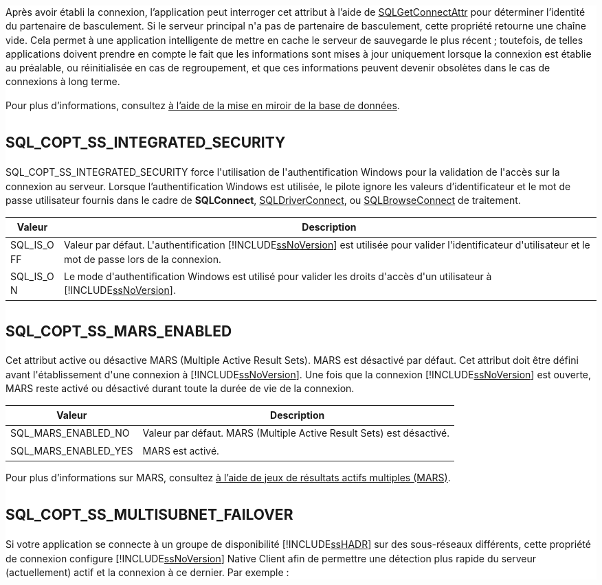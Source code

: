  Après avoir établi la connexion, l’application peut interroger cet attribut à l’aide de [SQLGetConnectAttr](../../relational-databases/native-client-odbc-api/sqlgetconnectattr.md) pour déterminer l’identité du partenaire de basculement. Si le serveur principal n'a pas de partenaire de basculement, cette propriété retourne une chaîne vide. Cela permet à une application intelligente de mettre en cache le serveur de sauvegarde le plus récent ; toutefois, de telles applications doivent prendre en compte le fait que les informations sont mises à jour uniquement lorsque la connexion est établie au préalable, ou réinitialisée en cas de regroupement, et que ces informations peuvent devenir obsolètes dans le cas de connexions à long terme.  
  
 Pour plus d’informations, consultez [à l’aide de la mise en miroir de la base de données](../../relational-databases/native-client/features/using-database-mirroring.md).  
  
## <a name="sqlcoptssintegratedsecurity"></a>SQL_COPT_SS_INTEGRATED_SECURITY  
 SQL_COPT_SS_INTEGRATED_SECURITY force l'utilisation de l'authentification Windows pour la validation de l'accès sur la connexion au serveur. Lorsque l’authentification Windows est utilisée, le pilote ignore les valeurs d’identificateur et le mot de passe utilisateur fournis dans le cadre de **SQLConnect**, [SQLDriverConnect](../../relational-databases/native-client-odbc-api/sqldriverconnect.md), ou [SQLBrowseConnect](../../relational-databases/native-client-odbc-api/sqlbrowseconnect.md) de traitement.  
  
|Valeur| Description|  
|-----------|-----------------|  
|SQL_IS_OFF|Valeur par défaut. L'authentification [!INCLUDE[ssNoVersion](../../includes/ssnoversion-md.md)] est utilisée pour valider l'identificateur d'utilisateur et le mot de passe lors de la connexion.|  
|SQL_IS_ON|Le mode d'authentification Windows est utilisé pour valider les droits d'accès d'un utilisateur à [!INCLUDE[ssNoVersion](../../includes/ssnoversion-md.md)].|  
  
## <a name="sqlcoptssmarsenabled"></a>SQL_COPT_SS_MARS_ENABLED  
 Cet attribut active ou désactive MARS (Multiple Active Result Sets). MARS est désactivé par défaut. Cet attribut doit être défini avant l'établissement d'une connexion à [!INCLUDE[ssNoVersion](../../includes/ssnoversion-md.md)]. Une fois que la connexion [!INCLUDE[ssNoVersion](../../includes/ssnoversion-md.md)] est ouverte, MARS reste activé ou désactivé durant toute la durée de vie de la connexion.  
  
|Valeur| Description|  
|-----------|-----------------|  
|SQL_MARS_ENABLED_NO|Valeur par défaut. MARS (Multiple Active Result Sets) est désactivé.|  
|SQL_MARS_ENABLED_YES|MARS est activé.|  
  
 Pour plus d’informations sur MARS, consultez [à l’aide de jeux de résultats actifs multiples &#40;MARS&#41;](../../relational-databases/native-client/features/using-multiple-active-result-sets-mars.md).  
  
## <a name="sqlcoptssmultisubnetfailover"></a>SQL_COPT_SS_MULTISUBNET_FAILOVER  
 Si votre application se connecte à un groupe de disponibilité [!INCLUDE[ssHADR](../../includes/sshadr-md.md)] sur des sous-réseaux différents, cette propriété de connexion configure [!INCLUDE[ssNoVersion](../../includes/ssnoversion-md.md)] Native Client afin de permettre une détection plus rapide du serveur (actuellement) actif et la connexion à ce dernier. Par exemple :  
  